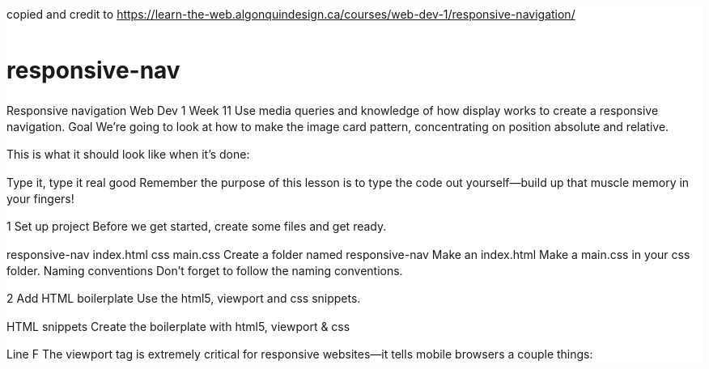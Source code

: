 copied and credit to https://learn-the-web.algonquindesign.ca/courses/web-dev-1/responsive-navigation/

# responsive-nav

Responsive navigation
 Web Dev 1   Week 11
Use media queries and knowledge of how display works to create a responsive navigation.
Goal
We’re going to look at how to make the image card pattern, concentrating on position absolute and relative.

This is what it should look like when it’s done:


Type it, type it real good
Remember the purpose of this lesson is to type the code out yourself—build up that muscle memory in your fingers!

1
Set up project
Before we get started, create some files and get ready.

 responsive-nav
 index.html
 css
 main.css
Create a folder named responsive-nav
Make an index.html
Make a main.css in your css folder.
Naming conventions
Don’t forget to follow the naming conventions.

2
Add HTML boilerplate
Use the html5, viewport and css snippets.

<!DOCTYPE html>
<html lang="en-ca">
<head>
  <meta charset="utf-8">
  <title>Responsive navigation</title>
  <meta name="viewport" content="width=device-width,initial-scale=1">
  <link href="css/main.css" rel="stylesheet">
</head>
<body>

</body>
</html>
 
 
HTML snippets
Create the boilerplate with html5, viewport & css

Line F
The viewport tag is extremely critical for responsive websites—it tells mobile browsers a couple things:
